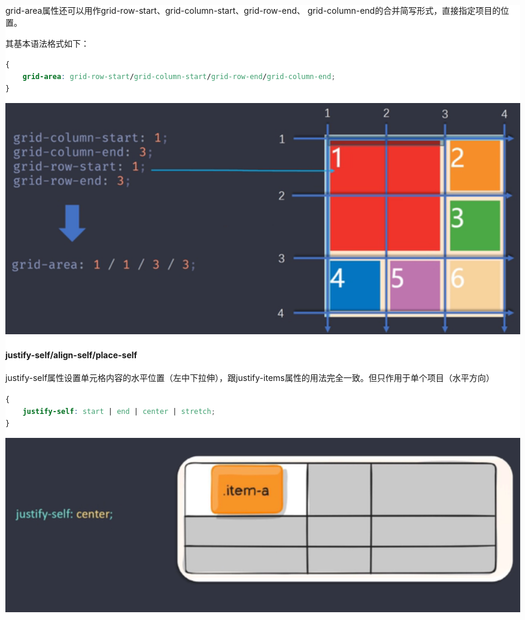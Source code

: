 

grid-area属性还可以用作grid-row-start、grid-column-start、grid-row-end、 grid-column-end的合并简写形式，直接指定项目的位置。



其基本语法格式如下：

```css
{
    grid-area: grid-row-start/grid-column-start/grid-row-end/grid-column-end;
}
```

![](images/grid-area2.png)



#### justify-self/align-self/place-self



justify-self属性设置单元格内容的水平位置（左中下拉伸），跟justify-items属性的用法完全一致。但只作用于单个项目（水平方向）

```css
{
    justify-self: start | end | center | stretch;
}
```

![](images/justify-self-center.png)
